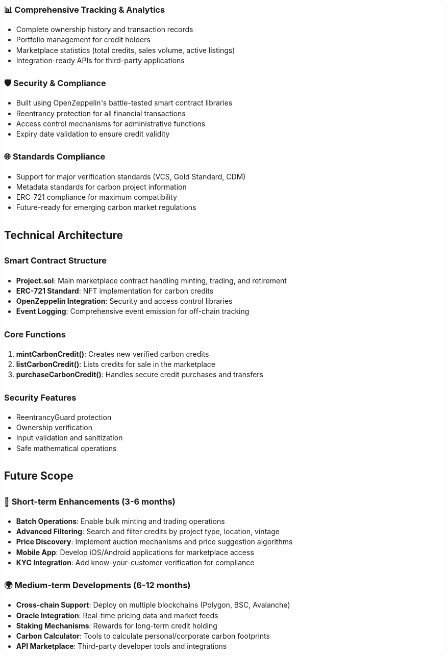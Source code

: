 ### 📊 **Comprehensive Tracking & Analytics**
- Complete ownership history and transaction records
- Portfolio management for credit holders
- Marketplace statistics (total credits, sales volume, active listings)
- Integration-ready APIs for third-party applications

### 🛡️ **Security & Compliance**
- Built using OpenZeppelin's battle-tested smart contract libraries
- Reentrancy protection for all financial transactions
- Access control mechanisms for administrative functions
- Expiry date validation to ensure credit validity

### 🌐 **Standards Compliance**
- Support for major verification standards (VCS, Gold Standard, CDM)
- Metadata standards for carbon project information
- ERC-721 compliance for maximum compatibility
- Future-ready for emerging carbon market regulations

## Technical Architecture

### Smart Contract Structure
- **Project.sol**: Main marketplace contract handling minting, trading, and retirement
- **ERC-721 Standard**: NFT implementation for carbon credits
- **OpenZeppelin Integration**: Security and access control libraries
- **Event Logging**: Comprehensive event emission for off-chain tracking

### Core Functions
1. **mintCarbonCredit()**: Creates new verified carbon credits
2. **listCarbonCredit()**: Lists credits for sale in the marketplace
3. **purchaseCarbonCredit()**: Handles secure credit purchases and transfers

### Security Features
- ReentrancyGuard protection
- Ownership verification
- Input validation and sanitization
- Safe mathematical operations

## Future Scope

### 🚀 **Short-term Enhancements (3-6 months)**
- **Batch Operations**: Enable bulk minting and trading operations
- **Advanced Filtering**: Search and filter credits by project type, location, vintage
- **Price Discovery**: Implement auction mechanisms and price suggestion algorithms
- **Mobile App**: Develop iOS/Android applications for marketplace access
- **KYC Integration**: Add know-your-customer verification for compliance

### 🌍 **Medium-term Developments (6-12 months)**
- **Cross-chain Support**: Deploy on multiple blockchains (Polygon, BSC, Avalanche)
- **Oracle Integration**: Real-time pricing data and market feeds
- **Staking Mechanisms**: Rewards for long-term credit holding
- **Carbon Calculator**: Tools to calculate personal/corporate carbon footprints
- **API Marketplace**: Third-party developer tools and integrations
